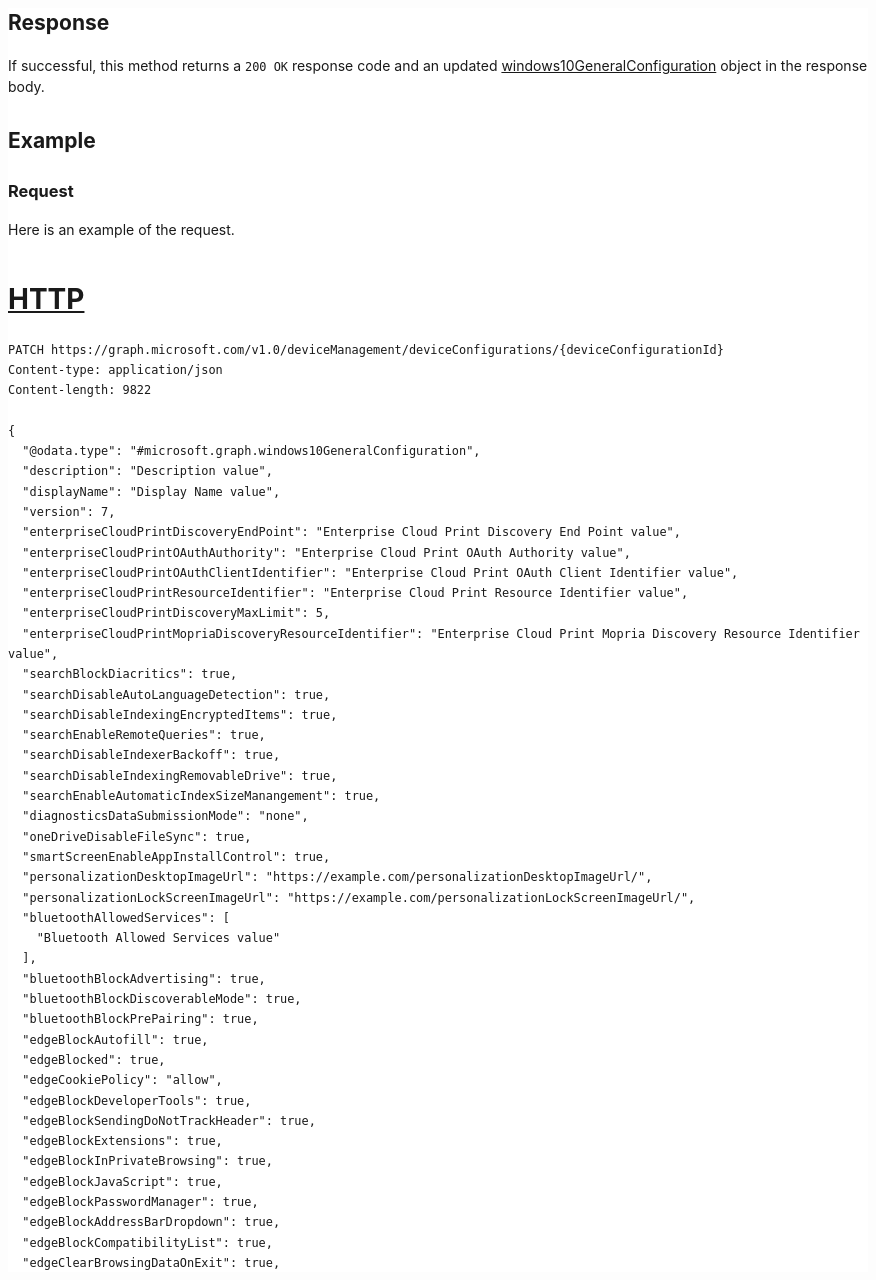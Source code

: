 ## Response
If successful, this method returns a `200 OK` response code and an updated [windows10GeneralConfiguration](../resources/intune-deviceconfig-windows10generalconfiguration.md) object in the response body.

## Example

### Request
Here is an example of the request.

# [HTTP](#tab/http)

``` http
PATCH https://graph.microsoft.com/v1.0/deviceManagement/deviceConfigurations/{deviceConfigurationId}
Content-type: application/json
Content-length: 9822

{
  "@odata.type": "#microsoft.graph.windows10GeneralConfiguration",
  "description": "Description value",
  "displayName": "Display Name value",
  "version": 7,
  "enterpriseCloudPrintDiscoveryEndPoint": "Enterprise Cloud Print Discovery End Point value",
  "enterpriseCloudPrintOAuthAuthority": "Enterprise Cloud Print OAuth Authority value",
  "enterpriseCloudPrintOAuthClientIdentifier": "Enterprise Cloud Print OAuth Client Identifier value",
  "enterpriseCloudPrintResourceIdentifier": "Enterprise Cloud Print Resource Identifier value",
  "enterpriseCloudPrintDiscoveryMaxLimit": 5,
  "enterpriseCloudPrintMopriaDiscoveryResourceIdentifier": "Enterprise Cloud Print Mopria Discovery Resource Identifier value",
  "searchBlockDiacritics": true,
  "searchDisableAutoLanguageDetection": true,
  "searchDisableIndexingEncryptedItems": true,
  "searchEnableRemoteQueries": true,
  "searchDisableIndexerBackoff": true,
  "searchDisableIndexingRemovableDrive": true,
  "searchEnableAutomaticIndexSizeManangement": true,
  "diagnosticsDataSubmissionMode": "none",
  "oneDriveDisableFileSync": true,
  "smartScreenEnableAppInstallControl": true,
  "personalizationDesktopImageUrl": "https://example.com/personalizationDesktopImageUrl/",
  "personalizationLockScreenImageUrl": "https://example.com/personalizationLockScreenImageUrl/",
  "bluetoothAllowedServices": [
    "Bluetooth Allowed Services value"
  ],
  "bluetoothBlockAdvertising": true,
  "bluetoothBlockDiscoverableMode": true,
  "bluetoothBlockPrePairing": true,
  "edgeBlockAutofill": true,
  "edgeBlocked": true,
  "edgeCookiePolicy": "allow",
  "edgeBlockDeveloperTools": true,
  "edgeBlockSendingDoNotTrackHeader": true,
  "edgeBlockExtensions": true,
  "edgeBlockInPrivateBrowsing": true,
  "edgeBlockJavaScript": true,
  "edgeBlockPasswordManager": true,
  "edgeBlockAddressBarDropdown": true,
  "edgeBlockCompatibilityList": true,
  "edgeClearBrowsingDataOnExit": true,
```